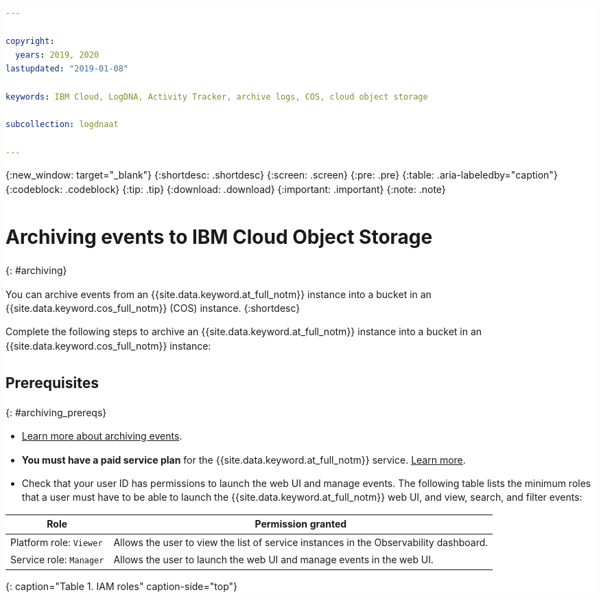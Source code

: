 ```yaml
---

copyright:
  years: 2019, 2020
lastupdated: "2019-01-08"

keywords: IBM Cloud, LogDNA, Activity Tracker, archive logs, COS, cloud object storage

subcollection: logdnaat

---
```


{:new_window: target="_blank"}
{:shortdesc: .shortdesc}
{:screen: .screen}
{:pre: .pre}
{:table: .aria-labeledby="caption"}
{:codeblock: .codeblock}
{:tip: .tip}
{:download: .download}
{:important: .important}
{:note: .note}

 
# Archiving events to IBM Cloud Object Storage
{: #archiving}

You can archive events from an {{site.data.keyword.at_full_notm}} instance into a bucket in an {{site.data.keyword.cos_full_notm}} (COS) instance. 
{:shortdesc}

Complete the following steps to archive an {{site.data.keyword.at_full_notm}} instance into a bucket in an {{site.data.keyword.cos_full_notm}} instance:

## Prerequisites
{: #archiving_prereqs}

* [Learn more about archiving events](/docs/services/Activity-Tracker-with-LogDNA?topic=logdnaat-manage_events#manage_events_archive).

* **You must have a paid service plan** for the {{site.data.keyword.at_full_notm}} service. [Learn more](/docs/services/Activity-Tracker-with-LogDNA?topic=logdnaat-service_plan#service_plan). 

* Check that your user ID has permissions to launch the web UI and manage events. The following table lists the minimum roles that a user must have to be able to launch the {{site.data.keyword.at_full_notm}} web UI, and view, search, and filter events:

| Role                      | Permission granted            |
|---------------------------|-------------------------------|  
| Platform role: `Viewer`     | Allows the user to view the list of service instances in the Observability dashboard. |
| Service role: `Manager`      | Allows the user to launch the web UI and manage events in the web UI.  |
{: caption="Table 1. IAM roles" caption-side="top"} 
